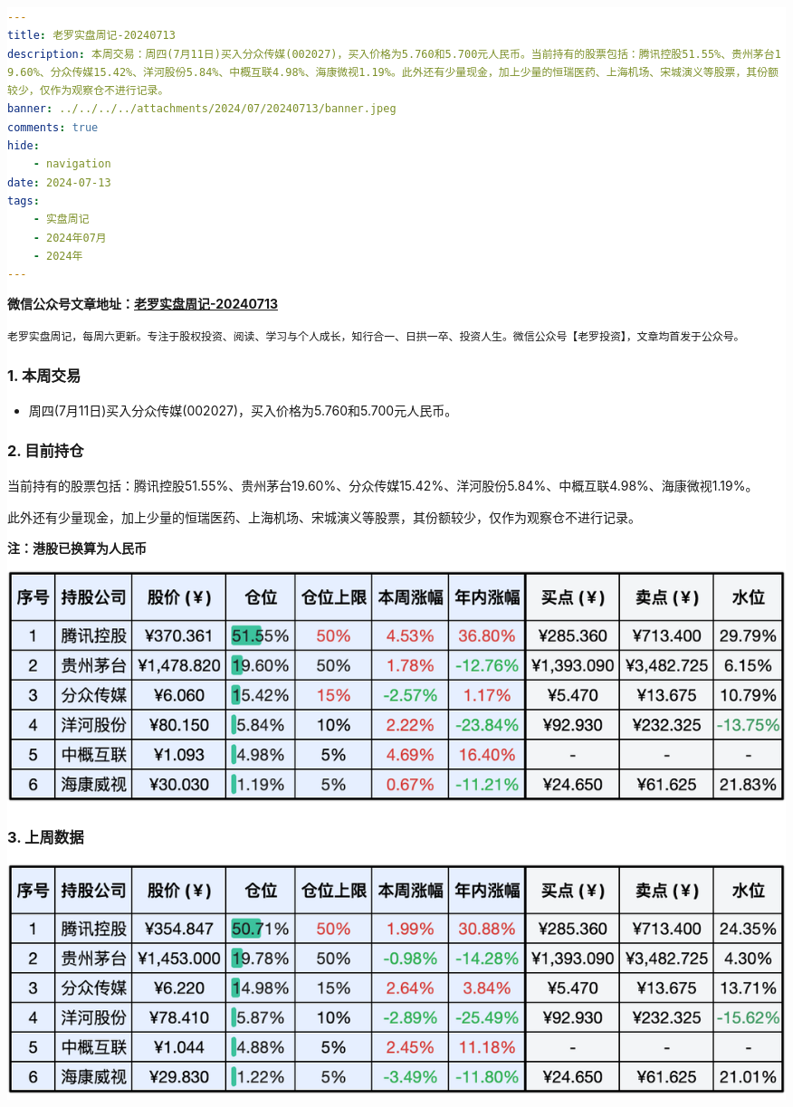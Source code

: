 ```yaml
---
title: 老罗实盘周记-20240713
description: 本周交易：周四(7月11日)买入分众传媒(002027)，买入价格为5.760和5.700元人民币。当前持有的股票包括：腾讯控股51.55%、贵州茅台19.60%、分众传媒15.42%、洋河股份5.84%、中概互联4.98%、海康微视1.19%。此外还有少量现金，加上少量的恒瑞医药、上海机场、宋城演义等股票，其份额较少，仅作为观察仓不进行记录。
banner: ../../../../attachments/2024/07/20240713/banner.jpeg
comments: true
hide:
    - navigation
date: 2024-07-13
tags:
    - 实盘周记
    - 2024年07月
    - 2024年
---
```


__微信公众号文章地址：[老罗实盘周记-20240713](https://mp.weixin.qq.com/s/QUN-GowM-aqVMllQjXi4VQ)__

```
老罗实盘周记，每周六更新。专注于股权投资、阅读、学习与个人成长，知行合一、日拱一卒、投资人生。微信公众号【老罗投资】，文章均首发于公众号。
```

### 1. 本周交易

+ 周四(7月11日)买入分众传媒(002027)，买入价格为5.760和5.700元人民币。

### 2. 目前持仓

当前持有的股票包括：腾讯控股51.55%、贵州茅台19.60%、分众传媒15.42%、洋河股份5.84%、中概互联4.98%、海康微视1.19%。

此外还有少量现金，加上少量的恒瑞医药、上海机场、宋城演义等股票，其份额较少，仅作为观察仓不进行记录。

**注：港股已换算为人民币**

![目前持仓](../../../attachments/2024/07/20240713/1.jpg)

### 3. 上周数据

![上周数据](../../../attachments/2024/07/20240713/2.jpg)